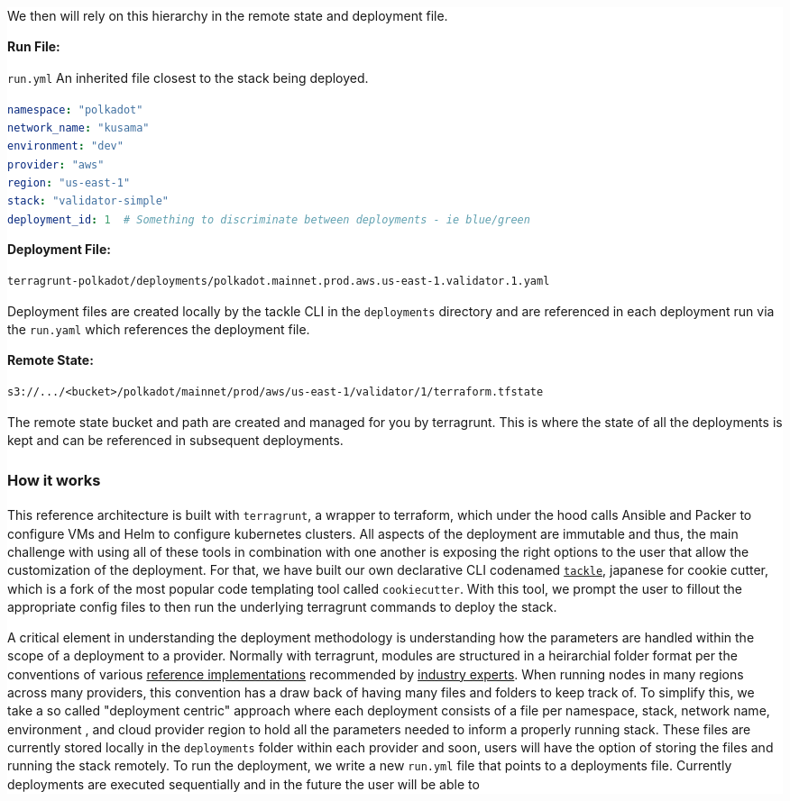 We then will rely on this hierarchy in the remote state and deployment file. 

**Run File:** 

`run.yml` An inherited file closest to the stack being deployed. 
```yaml
namespace: "polkadot"
network_name: "kusama"
environment: "dev"
provider: "aws"
region: "us-east-1"
stack: "validator-simple"
deployment_id: 1  # Something to discriminate between deployments - ie blue/green
```

**Deployment File:**

`terragrunt-polkadot/deployments/polkadot.mainnet.prod.aws.us-east-1.validator.1.yaml`

Deployment files are created locally by the tackle CLI in the `deployments` directory and are referenced in each
 deployment run via the `run.yaml` which references the deployment file. 


**Remote State:**

`s3://.../<bucket>/polkadot/mainnet/prod/aws/us-east-1/validator/1/terraform.tfstate`

The remote state bucket and path are created and managed for you by terragrunt. This is where the state of all the
 deployments is kept and can be referenced in subsequent deployments.  

### How it works 

This reference architecture is built with `terragrunt`, a wrapper to terraform, which under the hood calls Ansible
 and Packer to configure VMs and Helm to configure kubernetes clusters. All aspects of the deployment are immutable
 and thus, the main challenge with using all of these tools in combination with one another is exposing the right
 options to the user that allow the customization of the deployment.  For that, we have built our own declarative CLI
 codenamed [`tackle`](https://github.com/insight-infrastructure/nukikata), japanese for cookie cutter, which is a
  fork of the most popular code templating tool called `cookiecutter`.  With this tool, we prompt the user to fillout 
  the appropriate config files to then run the underlying terragrunt commands to deploy the stack. 

A critical element in understanding the deployment methodology is understanding how the parameters are handled within
 the scope of a deployment to a provider. Normally with terragrunt, modules are structured in a heirarchial folder
 format per the conventions of various [reference implementations](https://github.com/gruntwork-io/terragrunt-infrastructure-live-example) 
 recommended by [industry experts](https://github.com/antonbabenko/terragrunt-reference-architecture). 
 When running nodes in many regions across many providers, this
 convention has a draw back of having many files and folders to keep track of. To simplify this, we take a so called
 "deployment centric" approach where each deployment consists of a file per namespace, stack, network name, environment
 , and cloud provider region to hold all the parameters needed to inform a properly running stack. These files are
 currently stored locally in the `deployments` folder within each provider and soon, users will have the option of
 storing the files and running the stack remotely. To run the deployment, we write a new `run.yml` file that points
  to a deployments file. Currently deployments are executed sequentially and in the future the user will be able to